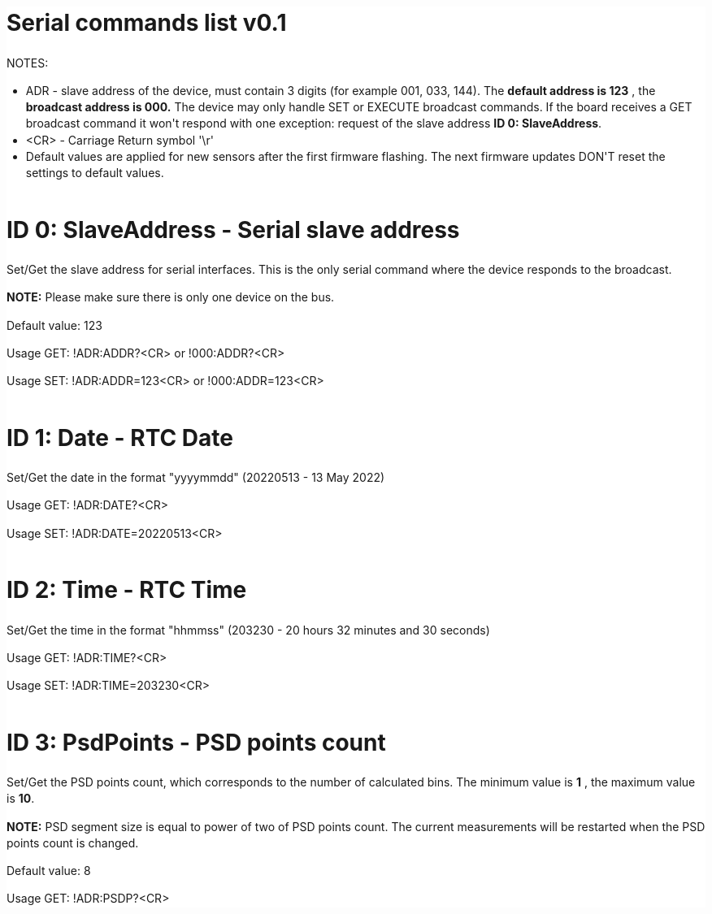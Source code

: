 #
# Serial commands list v0.1

NOTES:

- ADR - slave address of the device, must contain 3 digits (for example 001, 033, 144). The **default address is 123** , the **broadcast address is 000.** The device may only handle SET or EXECUTE broadcast commands. If the board receives a GET broadcast command it won't respond with one exception: request of the slave address **ID 0: SlaveAddress**.
- \<CR\> - Carriage Return symbol '\r'
- Default values are applied for new sensors after the first firmware flashing. The next firmware updates DON'T reset the settings to default values.

# **ID 0: SlaveAddress** - Serial slave address

Set/Get the slave address for serial interfaces. This is the only serial command where the device responds to the broadcast.

**NOTE:** Please make sure there is only one device on the bus.

Default value: 123

Usage GET: !ADR:ADDR?\<CR\> or !000:ADDR?\<CR\>

Usage SET: !ADR:ADDR=123\<CR\> or !000:ADDR=123\<CR\>

# **ID 1: Date** - RTC Date

Set/Get the date in the format "yyyymmdd" (20220513 - 13 May 2022)

Usage GET: !ADR:DATE?\<CR\>

Usage SET: !ADR:DATE=20220513\<CR\>

# **ID 2: Time** - RTC Time

Set/Get the time in the format "hhmmss" (203230 - 20 hours 32 minutes and 30 seconds)

Usage GET: !ADR:TIME?\<CR\>

Usage SET: !ADR:TIME=203230\<CR\>

# **ID 3: PsdPoints** - PSD points count

Set/Get the PSD points count, which corresponds to the number of calculated bins. The minimum value is **1** , the maximum value is **10**.

**NOTE:** PSD segment size is equal to power of two of PSD points count. The current measurements will be restarted when the PSD points count is changed.

Default value: 8

Usage GET: !ADR:PSDP?\<CR\>

